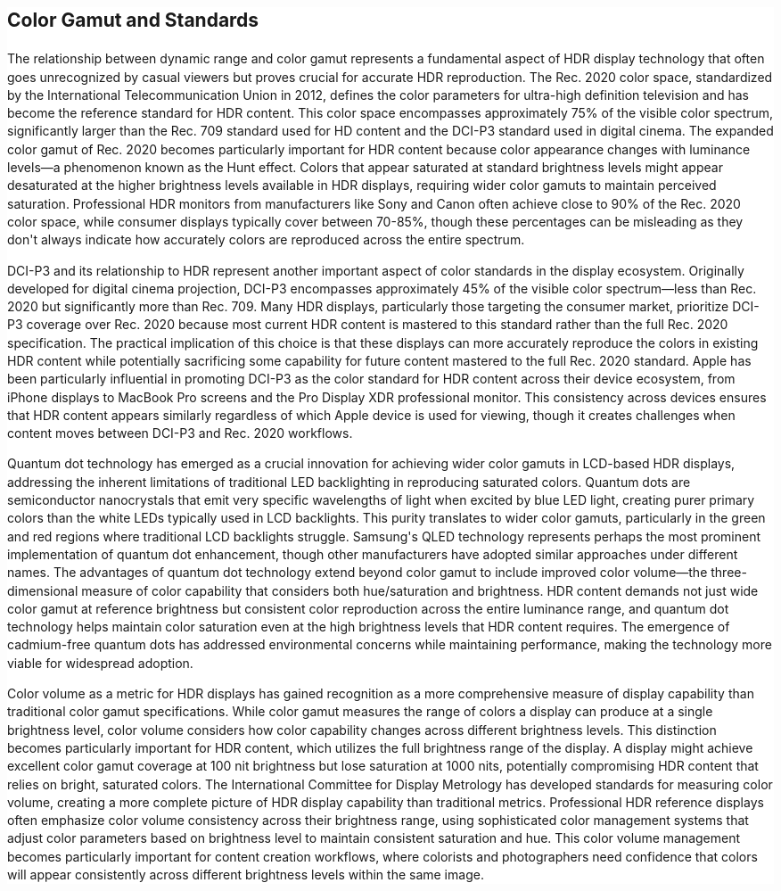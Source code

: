 ## Color Gamut and Standards

The relationship between dynamic range and color gamut represents a fundamental aspect of HDR display technology that often goes unrecognized by casual viewers but proves crucial for accurate HDR reproduction. The Rec. 2020 color space, standardized by the International Telecommunication Union in 2012, defines the color parameters for ultra-high definition television and has become the reference standard for HDR content. This color space encompasses approximately 75% of the visible color spectrum, significantly larger than the Rec. 709 standard used for HD content and the DCI-P3 standard used in digital cinema. The expanded color gamut of Rec. 2020 becomes particularly important for HDR content because color appearance changes with luminance levels—a phenomenon known as the Hunt effect. Colors that appear saturated at standard brightness levels might appear desaturated at the higher brightness levels available in HDR displays, requiring wider color gamuts to maintain perceived saturation. Professional HDR monitors from manufacturers like Sony and Canon often achieve close to 90% of the Rec. 2020 color space, while consumer displays typically cover between 70-85%, though these percentages can be misleading as they don't always indicate how accurately colors are reproduced across the entire spectrum.

DCI-P3 and its relationship to HDR represent another important aspect of color standards in the display ecosystem. Originally developed for digital cinema projection, DCI-P3 encompasses approximately 45% of the visible color spectrum—less than Rec. 2020 but significantly more than Rec. 709. Many HDR displays, particularly those targeting the consumer market, prioritize DCI-P3 coverage over Rec. 2020 because most current HDR content is mastered to this standard rather than the full Rec. 2020 specification. The practical implication of this choice is that these displays can more accurately reproduce the colors in existing HDR content while potentially sacrificing some capability for future content mastered to the full Rec. 2020 standard. Apple has been particularly influential in promoting DCI-P3 as the color standard for HDR content across their device ecosystem, from iPhone displays to MacBook Pro screens and the Pro Display XDR professional monitor. This consistency across devices ensures that HDR content appears similarly regardless of which Apple device is used for viewing, though it creates challenges when content moves between DCI-P3 and Rec. 2020 workflows.

Quantum dot technology has emerged as a crucial innovation for achieving wider color gamuts in LCD-based HDR displays, addressing the inherent limitations of traditional LED backlighting in reproducing saturated colors. Quantum dots are semiconductor nanocrystals that emit very specific wavelengths of light when excited by blue LED light, creating purer primary colors than the white LEDs typically used in LCD backlights. This purity translates to wider color gamuts, particularly in the green and red regions where traditional LCD backlights struggle. Samsung's QLED technology represents perhaps the most prominent implementation of quantum dot enhancement, though other manufacturers have adopted similar approaches under different names. The advantages of quantum dot technology extend beyond color gamut to include improved color volume—the three-dimensional measure of color capability that considers both hue/saturation and brightness. HDR content demands not just wide color gamut at reference brightness but consistent color reproduction across the entire luminance range, and quantum dot technology helps maintain color saturation even at the high brightness levels that HDR content requires. The emergence of cadmium-free quantum dots has addressed environmental concerns while maintaining performance, making the technology more viable for widespread adoption.

Color volume as a metric for HDR displays has gained recognition as a more comprehensive measure of display capability than traditional color gamut specifications. While color gamut measures the range of colors a display can produce at a single brightness level, color volume considers how color capability changes across different brightness levels. This distinction becomes particularly important for HDR content, which utilizes the full brightness range of the display. A display might achieve excellent color gamut coverage at 100 nit brightness but lose saturation at 1000 nits, potentially compromising HDR content that relies on bright, saturated colors. The International Committee for Display Metrology has developed standards for measuring color volume, creating a more complete picture of HDR display capability than traditional metrics. Professional HDR reference displays often emphasize color volume consistency across their brightness range, using sophisticated color management systems that adjust color parameters based on brightness level to maintain consistent saturation and hue. This color volume management becomes particularly important for content creation workflows, where colorists and photographers need confidence that colors will appear consistently across different brightness levels within the same image.
